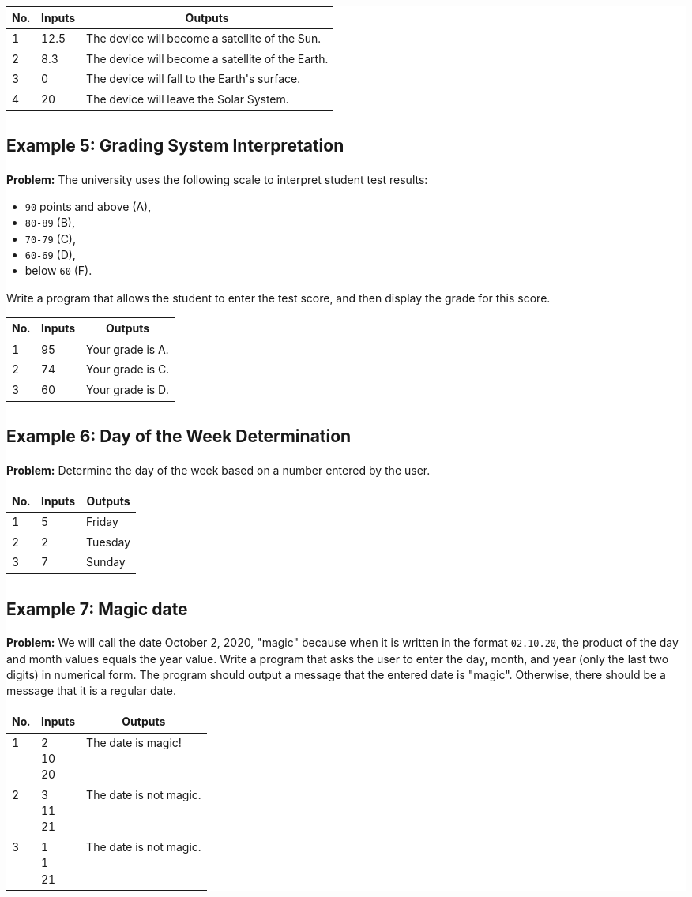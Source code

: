 | No. | Inputs | Outputs                               |
| --- | ------ | ------------------------------------- |
| 1   | 12.5   | The device will become a satellite of the Sun. |
| 2   | 8.3    | The device will become a satellite of the Earth. |
| 3   | 0      | The device will fall to the Earth's surface. |
| 4   | 20     | The device will leave the Solar System. |

## Example 5: Grading System Interpretation
**Problem:** The university uses the following scale to interpret student test results: 
- `90` points and above (A), 
- `80-89` (B), 
- `70-79` (C), 
- `60-69` (D), 
- below `60` (F). 

Write a program that allows the student to enter the test score, and then display the grade for this score.

| No. | Inputs | Outputs             |
| --- | ------ | ------------------- |
| 1   | 95     | Your grade is A.    |
| 2   | 74     | Your grade is C.    |
| 3   | 60     | Your grade is D.    |

## Example 6: Day of the Week Determination
**Problem:** Determine the day of the week based on a number entered by the user.

| No. | Inputs | Outputs                      |
| --- | ------ | ---------------------------- |
| 1   | 5      | Friday                       |
| 2   | 2      | Tuesday                      |
| 3   | 7      | Sunday                       |

## Example 7: Magic date

**Problem:** We will call the date October 2, 2020, "magic" because when it is written in the format `02.10.20`, the product of the day and month values equals the year value. Write a program that asks the user to enter the day, month, and year (only the last two digits) in numerical form. The program should output a message that the entered date is "magic". Otherwise, there should be a message that it is a regular date.

| No. | Inputs | Outputs |
| --- | ------ | ------- |
| 1   | 2<br>10<br>20 | The date is magic! |
| 2   | 3<br>11<br>21 | The date is not magic. |
| 3   | 1<br>1<br>21  | The date is not magic. |
